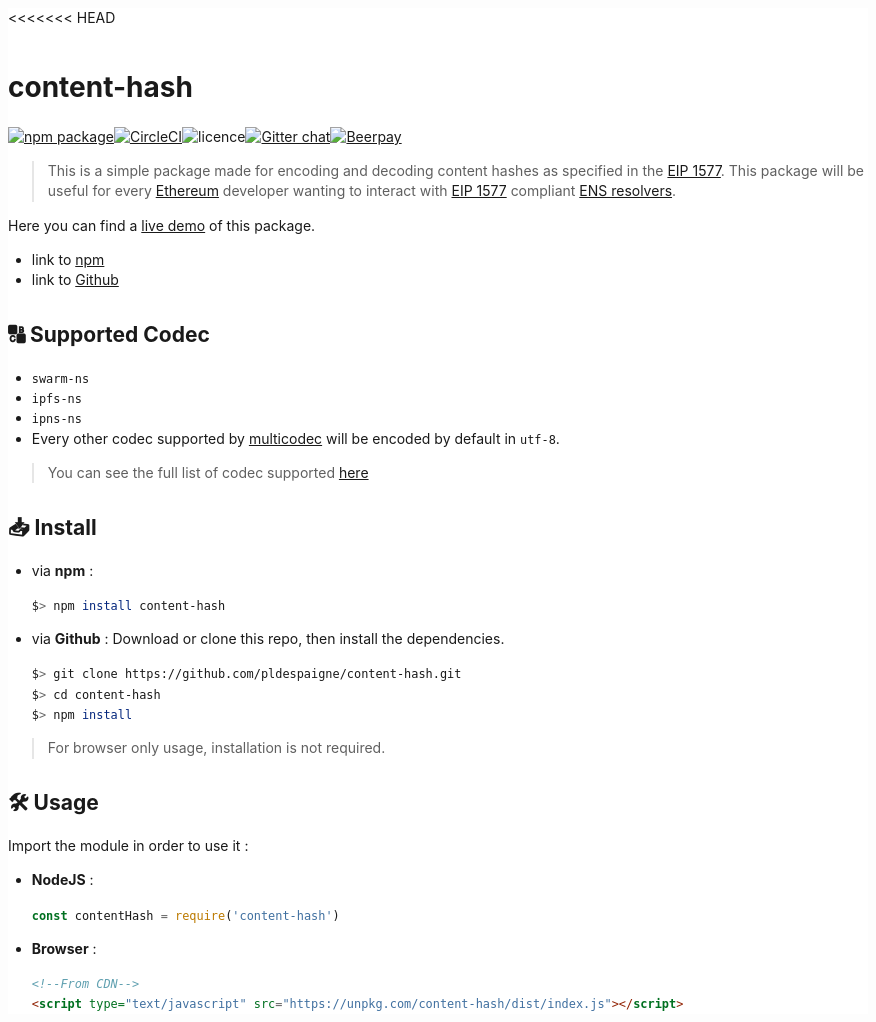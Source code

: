 <<<<<<< HEAD


# content-hash

[![npm package](https://img.shields.io/npm/v/content-hash.svg)](https://www.npmjs.com/package/content-hash)[![CircleCI](https://circleci.com/gh/pldespaigne/content-hash.svg?style=svg)](https://circleci.com/gh/pldespaigne/content-hash)![licence](https://img.shields.io/npm/l/content-hash.svg)[![Gitter chat](https://badges.gitter.im/content-hash/lobby.png)](https://gitter.im/content-hash/lobby)[![Beerpay](https://beerpay.io/pldespaigne/content-hash/badge.svg)](https://beerpay.io/pldespaigne/content-hash)

>This is a simple package made for encoding and decoding content hashes as specified in the [EIP 1577](https://github.com/ethereum/EIPs/blob/master/EIPS/eip-1577.md).
This package will be useful for every [Ethereum](https://www.ethereum.org/) developer wanting to interact with [EIP 1577](https://github.com/ethereum/EIPs/blob/master/EIPS/eip-1577.md) compliant [ENS resolvers](http://docs.ens.domains/en/latest/introduction.html).

Here you can find a [live demo](https://content-hash.surge.sh/) of this package.
* link to [npm](https://www.npmjs.com/package/content-hash)
* link to [Github](https://github.com/pldespaigne/content-hash)

## 🔠 Supported Codec
- `swarm-ns`
- `ipfs-ns`
- `ipns-ns`
- Every other codec supported by [multicodec](https://github.com/multiformats/multicodec) will be encoded by default in `utf-8`.
> You can see the full list of codec supported [here](https://github.com/multiformats/multicodec/blob/master/table.csv)

## 📥 Install
* via **npm** :
	```bash
	$> npm install content-hash
	```
* via **Github** : Download or clone this repo, then install the dependencies.
	```bash
	$> git clone https://github.com/pldespaigne/content-hash.git
	$> cd content-hash
	$> npm install
	```
> For browser only usage, installation is not required.

## 🛠 Usage
Import the module in order to use it :
* **NodeJS** :
	```javascript
	const contentHash = require('content-hash')
	```
* **Browser** :
	```html
	<!--From CDN-->
	<script type="text/javascript" src="https://unpkg.com/content-hash/dist/index.js"></script>
